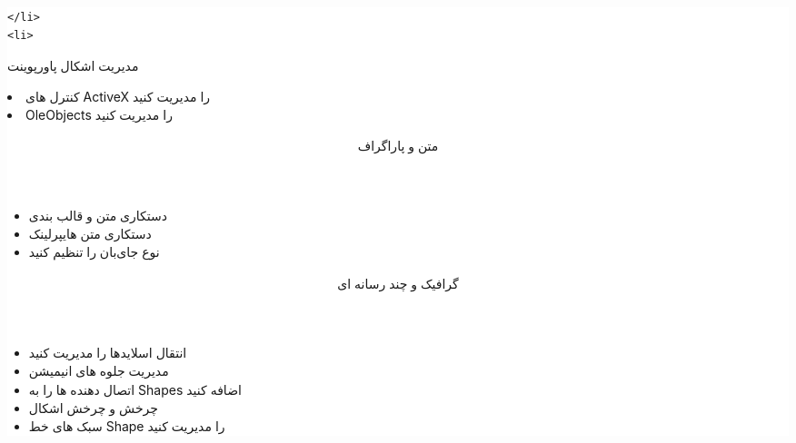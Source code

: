     </li>
    <li>
مدیریت اشکال پاورپوینت
    </li>
    <li>
کنترل های ActiveX را مدیریت کنید
    </li>
    <li>
OleObjects را مدیریت کنید
    </li>
   </ul>
   <header>
    <i class="fa fa-text-width">
    </i>
    متن و پاراگراف
   </header>
   <ul>
    <li>
دستکاری متن و قالب بندی
    </li>
    <li>
دستکاری متن هایپرلینک
    </li>
    <li>
نوع جای‌بان را تنظیم کنید
    </li>
   </ul>
  </div>
  
  <div class="d1-col d1-right">
   <header>
    <i class="fa fa-cog">
    </i>
    گرافیک و چند رسانه ای
   </header>
   <ul>
    <li>
انتقال اسلایدها را مدیریت کنید
    </li>
    <li>
مدیریت جلوه های انیمیشن
    </li>
    <li>
اتصال دهنده ها را به Shapes اضافه کنید
    </li>
    <li>
چرخش و چرخش اشکال
    </li>
    <li>
سبک های خط Shape را مدیریت کنید
    </li>
   </ul>
  </div>
  